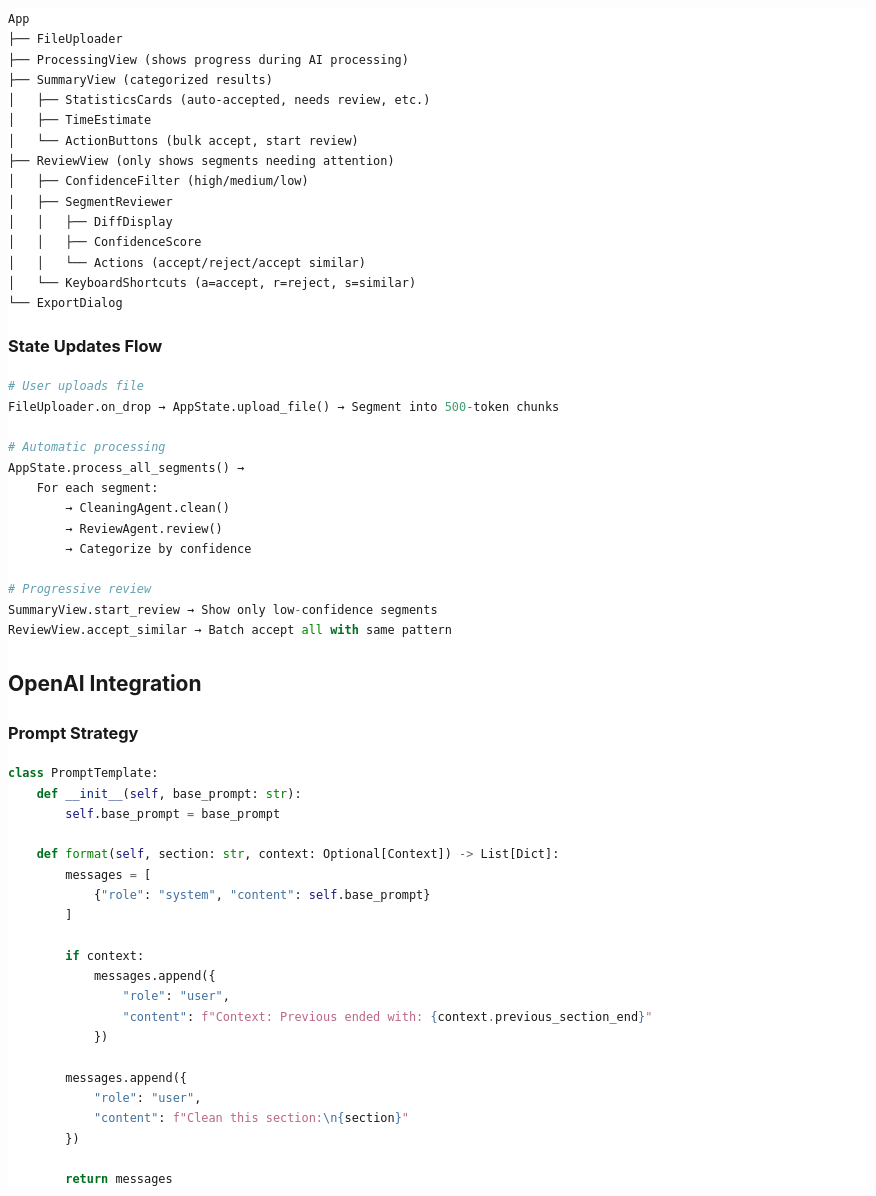 ```
App
├── FileUploader
├── ProcessingView (shows progress during AI processing)
├── SummaryView (categorized results)
│   ├── StatisticsCards (auto-accepted, needs review, etc.)
│   ├── TimeEstimate
│   └── ActionButtons (bulk accept, start review)
├── ReviewView (only shows segments needing attention)
│   ├── ConfidenceFilter (high/medium/low)
│   ├── SegmentReviewer
│   │   ├── DiffDisplay
│   │   ├── ConfidenceScore
│   │   └── Actions (accept/reject/accept similar)
│   └── KeyboardShortcuts (a=accept, r=reject, s=similar)
└── ExportDialog
```

### State Updates Flow

```python
# User uploads file
FileUploader.on_drop → AppState.upload_file() → Segment into 500-token chunks

# Automatic processing
AppState.process_all_segments() → 
    For each segment:
        → CleaningAgent.clean()
        → ReviewAgent.review()
        → Categorize by confidence

# Progressive review
SummaryView.start_review → Show only low-confidence segments
ReviewView.accept_similar → Batch accept all with same pattern
```

## OpenAI Integration

### Prompt Strategy

```python
class PromptTemplate:
    def __init__(self, base_prompt: str):
        self.base_prompt = base_prompt
    
    def format(self, section: str, context: Optional[Context]) -> List[Dict]:
        messages = [
            {"role": "system", "content": self.base_prompt}
        ]
        
        if context:
            messages.append({
                "role": "user",
                "content": f"Context: Previous ended with: {context.previous_section_end}"
            })
        
        messages.append({
            "role": "user", 
            "content": f"Clean this section:\n{section}"
        })
        
        return messages
```
